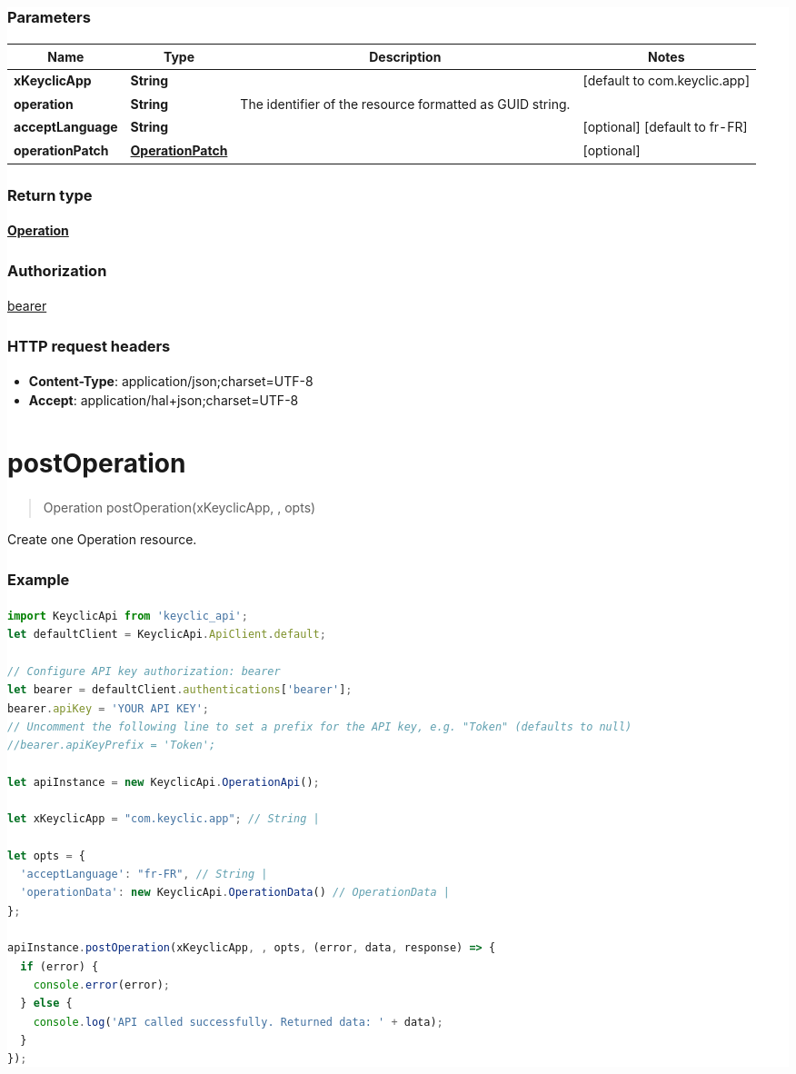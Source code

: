 ### Parameters

Name | Type | Description  | Notes
------------- | ------------- | ------------- | -------------
 **xKeyclicApp** | **String**|  | [default to com.keyclic.app]
 **operation** | **String**| The identifier of the resource formatted as GUID string. | 
 **acceptLanguage** | **String**|  | [optional] [default to fr-FR]
 **operationPatch** | [**OperationPatch**](OperationPatch.md)|  | [optional] 

### Return type

[**Operation**](Operation.md)

### Authorization

[bearer](../README.md#bearer)

### HTTP request headers

 - **Content-Type**: application/json;charset=UTF-8
 - **Accept**: application/hal+json;charset=UTF-8

<a name="postOperation"></a>
# **postOperation**
> Operation postOperation(xKeyclicApp, , opts)

Create one Operation resource.

### Example
```javascript
import KeyclicApi from 'keyclic_api';
let defaultClient = KeyclicApi.ApiClient.default;

// Configure API key authorization: bearer
let bearer = defaultClient.authentications['bearer'];
bearer.apiKey = 'YOUR API KEY';
// Uncomment the following line to set a prefix for the API key, e.g. "Token" (defaults to null)
//bearer.apiKeyPrefix = 'Token';

let apiInstance = new KeyclicApi.OperationApi();

let xKeyclicApp = "com.keyclic.app"; // String | 

let opts = { 
  'acceptLanguage': "fr-FR", // String | 
  'operationData': new KeyclicApi.OperationData() // OperationData | 
};

apiInstance.postOperation(xKeyclicApp, , opts, (error, data, response) => {
  if (error) {
    console.error(error);
  } else {
    console.log('API called successfully. Returned data: ' + data);
  }
});
```
